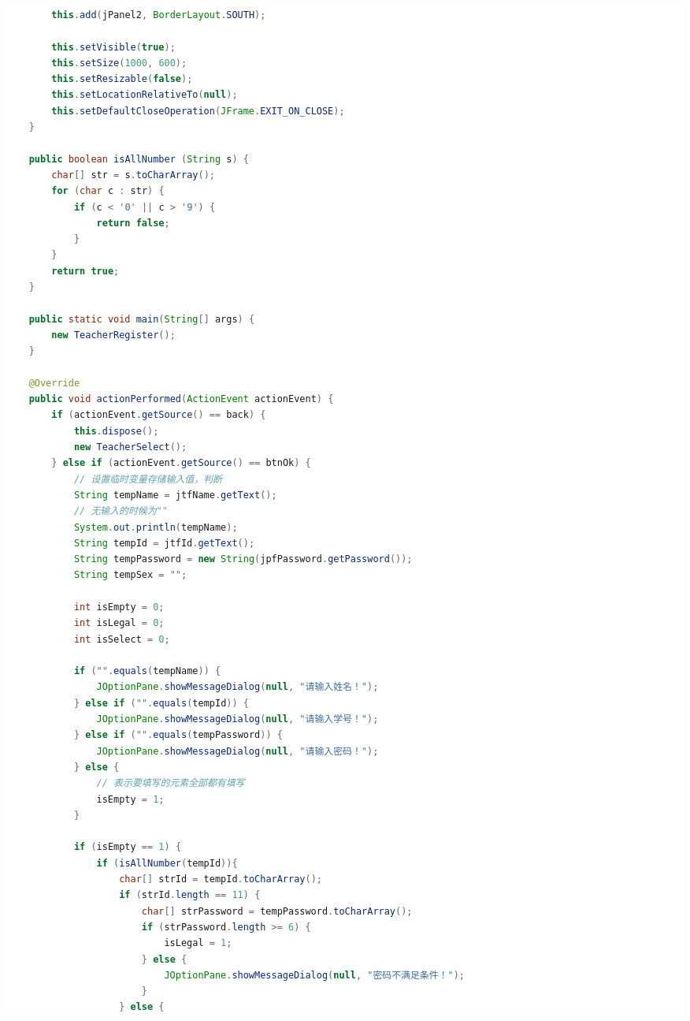 ```java
        this.add(jPanel2, BorderLayout.SOUTH);

        this.setVisible(true);
        this.setSize(1000, 600);
        this.setResizable(false);
        this.setLocationRelativeTo(null);
        this.setDefaultCloseOperation(JFrame.EXIT_ON_CLOSE);
    }

    public boolean isAllNumber (String s) {
        char[] str = s.toCharArray();
        for (char c : str) {
            if (c < '0' || c > '9') {
                return false;
            }
        }
        return true;
    }

    public static void main(String[] args) {
        new TeacherRegister();
    }

    @Override
    public void actionPerformed(ActionEvent actionEvent) {
        if (actionEvent.getSource() == back) {
            this.dispose();
            new TeacherSelect();
        } else if (actionEvent.getSource() == btnOk) {
            // 设置临时变量存储输入值，判断
            String tempName = jtfName.getText();
            // 无输入的时候为""
            System.out.println(tempName);
            String tempId = jtfId.getText();
            String tempPassword = new String(jpfPassword.getPassword());
            String tempSex = "";

            int isEmpty = 0;
            int isLegal = 0;
            int isSelect = 0;

            if ("".equals(tempName)) {
                JOptionPane.showMessageDialog(null, "请输入姓名！");
            } else if ("".equals(tempId)) {
                JOptionPane.showMessageDialog(null, "请输入学号！");
            } else if ("".equals(tempPassword)) {
                JOptionPane.showMessageDialog(null, "请输入密码！");
            } else {
                // 表示要填写的元素全部都有填写
                isEmpty = 1;
            }

            if (isEmpty == 1) {
                if (isAllNumber(tempId)){
                    char[] strId = tempId.toCharArray();
                    if (strId.length == 11) {
                        char[] strPassword = tempPassword.toCharArray();
                        if (strPassword.length >= 6) {
                            isLegal = 1;
                        } else {
                            JOptionPane.showMessageDialog(null, "密码不满足条件！");
                        }
                    } else {
```